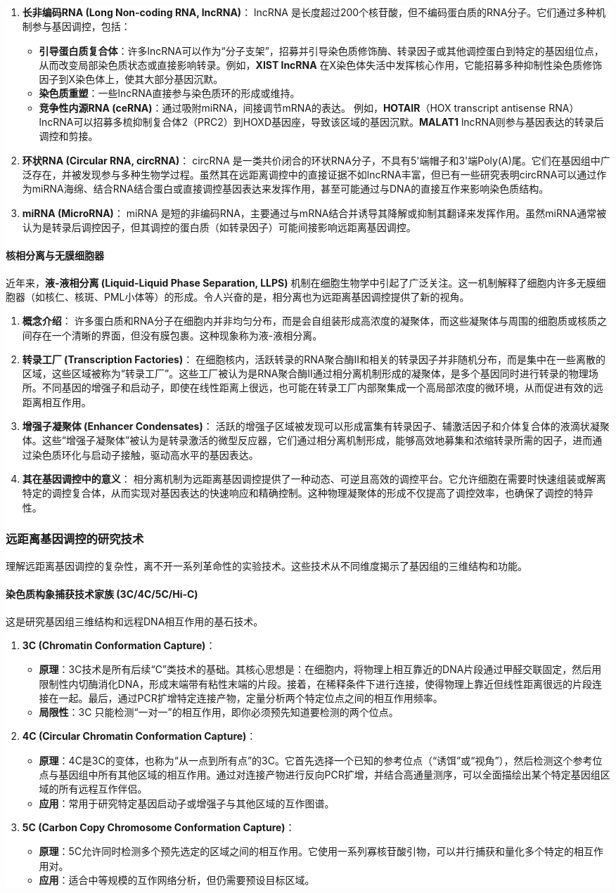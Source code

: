 1.  **长非编码RNA (Long Non-coding RNA, lncRNA)**：
    lncRNA 是长度超过200个核苷酸，但不编码蛋白质的RNA分子。它们通过多种机制参与基因调控，包括：
    *   **引导蛋白质复合体**：许多lncRNA可以作为“分子支架”，招募并引导染色质修饰酶、转录因子或其他调控蛋白到特定的基因组位点，从而改变局部染色质状态或直接影响转录。例如，**XIST lncRNA** 在X染色体失活中发挥核心作用，它能招募多种抑制性染色质修饰因子到X染色体上，使其大部分基因沉默。
    *   **染色质重塑**：一些lncRNA直接参与染色质环的形成或维持。
    *   **竞争性内源RNA (ceRNA)**：通过吸附miRNA，间接调节mRNA的表达。
    例如，**HOTAIR**（HOX transcript antisense RNA）lncRNA可以招募多梳抑制复合体2（PRC2）到HOXD基因座，导致该区域的基因沉默。**MALAT1** lncRNA则参与基因表达的转录后调控和剪接。

2.  **环状RNA (Circular RNA, circRNA)**：
    circRNA 是一类共价闭合的环状RNA分子，不具有5'端帽子和3'端Poly(A)尾。它们在基因组中广泛存在，并被发现参与多种生物学过程。虽然其在远距离调控中的直接证据不如lncRNA丰富，但已有一些研究表明circRNA可以通过作为miRNA海绵、结合RNA结合蛋白或直接调控基因表达来发挥作用，甚至可能通过与DNA的直接互作来影响染色质结构。

3.  **miRNA (MicroRNA)**：
    miRNA 是短的非编码RNA，主要通过与mRNA结合并诱导其降解或抑制其翻译来发挥作用。虽然miRNA通常被认为是转录后调控因子，但其调控的蛋白质（如转录因子）可能间接影响远距离基因调控。

#### 核相分离与无膜细胞器

近年来，**液-液相分离 (Liquid-Liquid Phase Separation, LLPS)** 机制在细胞生物学中引起了广泛关注。这一机制解释了细胞内许多无膜细胞器（如核仁、核斑、PML小体等）的形成。令人兴奋的是，相分离也为远距离基因调控提供了新的视角。

1.  **概念介绍**：
    许多蛋白质和RNA分子在细胞内并非均匀分布，而是会自组装形成高浓度的凝聚体，而这些凝聚体与周围的细胞质或核质之间存在一个清晰的界面，但没有膜包裹。这种现象称为液-液相分离。

2.  **转录工厂 (Transcription Factories)**：
    在细胞核内，活跃转录的RNA聚合酶II和相关的转录因子并非随机分布，而是集中在一些离散的区域，这些区域被称为“转录工厂”。这些工厂被认为是RNA聚合酶II通过相分离机制形成的凝聚体，是多个基因同时进行转录的物理场所。不同基因的增强子和启动子，即使在线性距离上很远，也可能在转录工厂内部聚集成一个高局部浓度的微环境，从而促进有效的远距离相互作用。

3.  **增强子凝聚体 (Enhancer Condensates)**：
    活跃的增强子区域被发现可以形成富集有转录因子、辅激活因子和介体复合体的液滴状凝聚体。这些“增强子凝聚体”被认为是转录激活的微型反应器，它们通过相分离机制形成，能够高效地募集和浓缩转录所需的因子，进而通过染色质环化与启动子接触，驱动高水平的基因表达。

4.  **其在基因调控中的意义**：
    相分离机制为远距离基因调控提供了一种动态、可逆且高效的调控平台。它允许细胞在需要时快速组装或解离特定的调控复合体，从而实现对基因表达的快速响应和精确控制。这种物理凝聚体的形成不仅提高了调控效率，也确保了调控的特异性。

### 远距离基因调控的研究技术

理解远距离基因调控的复杂性，离不开一系列革命性的实验技术。这些技术从不同维度揭示了基因组的三维结构和功能。

#### 染色质构象捕获技术家族 (3C/4C/5C/Hi-C)

这是研究基因组三维结构和远程DNA相互作用的基石技术。

1.  **3C (Chromatin Conformation Capture)**：
    *   **原理**：3C技术是所有后续“C”类技术的基础。其核心思想是：在细胞内，将物理上相互靠近的DNA片段通过甲醛交联固定，然后用限制性内切酶消化DNA，形成末端带有粘性末端的片段。接着，在稀释条件下进行连接，使得物理上靠近但线性距离很远的片段连接在一起。最后，通过PCR扩增特定连接产物，定量分析两个特定位点之间的相互作用频率。
    *   **局限性**：3C 只能检测“一对一”的相互作用，即你必须预先知道要检测的两个位点。

2.  **4C (Circular Chromatin Conformation Capture)**：
    *   **原理**：4C是3C的变体，也称为“从一点到所有点”的3C。它首先选择一个已知的参考位点（“诱饵”或“视角”），然后检测这个参考位点与基因组中所有其他区域的相互作用。通过对连接产物进行反向PCR扩增，并结合高通量测序，可以全面描绘出某个特定基因组区域的所有远程互作伴侣。
    *   **应用**：常用于研究特定基因启动子或增强子与其他区域的互作图谱。

3.  **5C (Carbon Copy Chromosome Conformation Capture)**：
    *   **原理**：5C允许同时检测多个预先选定的区域之间的相互作用。它使用一系列寡核苷酸引物，可以并行捕获和量化多个特定的相互作用对。
    *   **应用**：适合中等规模的互作网络分析，但仍需要预设目标区域。

